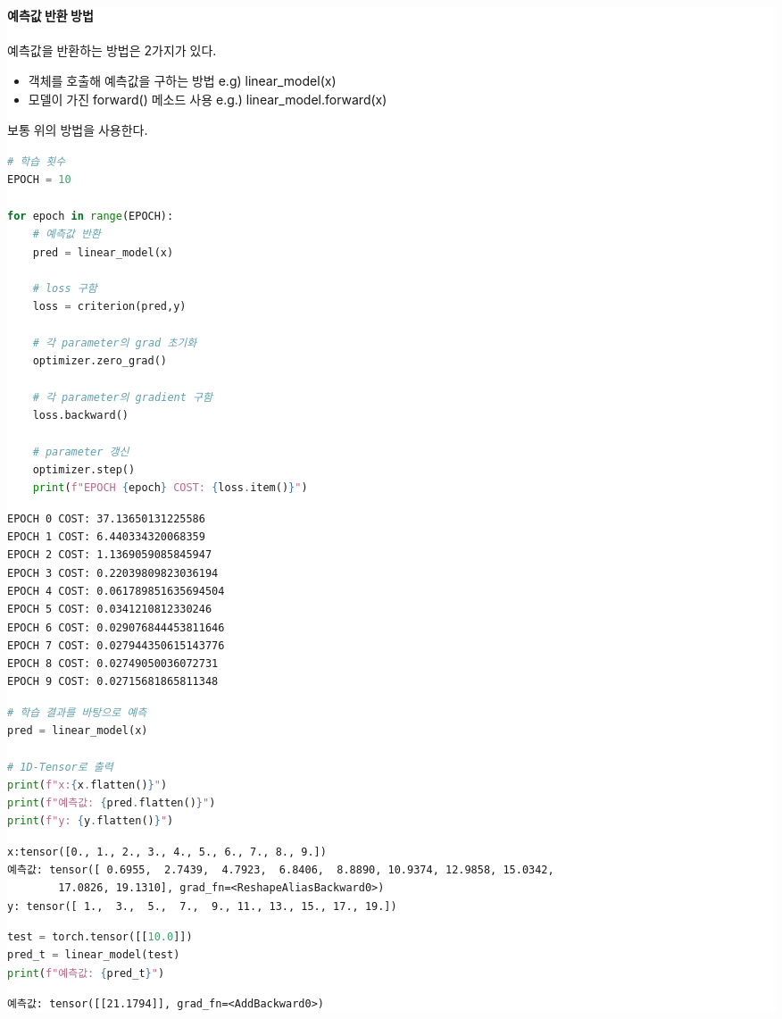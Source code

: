 #### 예측값 반환 방법

예측값을 반환하는 방법은 2가지가 있다.

-   객체를 호출해 예측값을 구하는 방법 e.g) linear_model(x)
-   모델이 가진 forward() 메소드 사용 e.g.) linear_model.forward(x)

보통 위의 방법을 사용한다.

```python
# 학습 횟수
EPOCH = 10

for epoch in range(EPOCH):
    # 예측값 반환
    pred = linear_model(x)

    # loss 구함
    loss = criterion(pred,y)

    # 각 parameter의 grad 초기화
    optimizer.zero_grad()

    # 각 parameter의 gradient 구함
    loss.backward()

    # parameter 갱신
    optimizer.step()
    print(f"EPOCH {epoch} COST: {loss.item()}")
```

    EPOCH 0 COST: 37.13650131225586
    EPOCH 1 COST: 6.440334320068359
    EPOCH 2 COST: 1.1369059085845947
    EPOCH 3 COST: 0.22039809823036194
    EPOCH 4 COST: 0.061789851635694504
    EPOCH 5 COST: 0.0341210812330246
    EPOCH 6 COST: 0.029076844453811646
    EPOCH 7 COST: 0.027944350615143776
    EPOCH 8 COST: 0.02749050036072731
    EPOCH 9 COST: 0.02715681865811348

```python
# 학습 결과를 바탕으로 예측
pred = linear_model(x)

# 1D-Tensor로 출력
print(f"x:{x.flatten()}")
print(f"예측값: {pred.flatten()}")
print(f"y: {y.flatten()}")
```

    x:tensor([0., 1., 2., 3., 4., 5., 6., 7., 8., 9.])
    예측값: tensor([ 0.6955,  2.7439,  4.7923,  6.8406,  8.8890, 10.9374, 12.9858, 15.0342,
            17.0826, 19.1310], grad_fn=<ReshapeAliasBackward0>)
    y: tensor([ 1.,  3.,  5.,  7.,  9., 11., 13., 15., 17., 19.])

```python
test = torch.tensor([[10.0]])
pred_t = linear_model(test)
print(f"예측값: {pred_t}")
```

    예측값: tensor([[21.1794]], grad_fn=<AddBackward0>)
